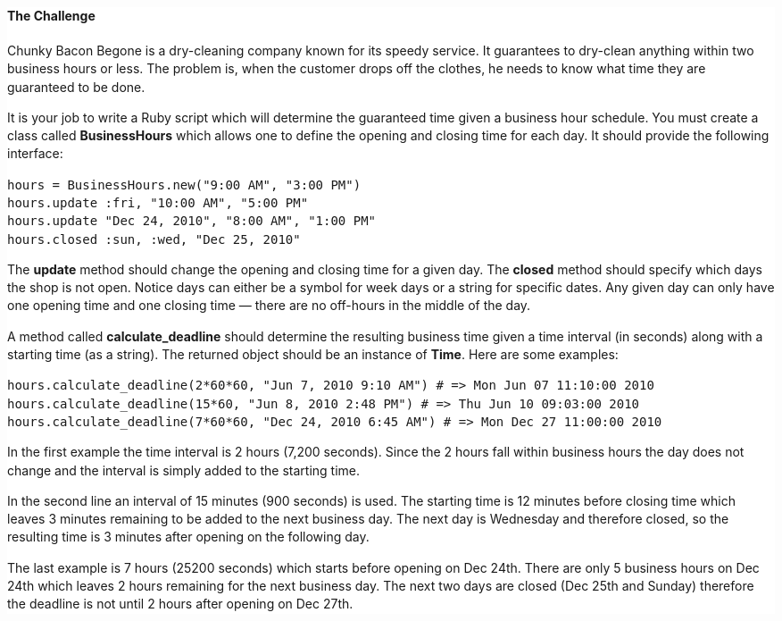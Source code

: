   <h4>
    The Challenge
  </h4>
  
  <p>
    Chunky Bacon Begone is a dry-cleaning company known for its speedy service. It guarantees to dry-clean anything within two business hours or less. The problem is, when the customer drops off the clothes, he needs to know what time they are guaranteed to be done.
  </p>
  
  <p>
    It is your job to write a Ruby script which will determine the guaranteed time given a business hour schedule. You must create a class called <b>BusinessHours</b> which allows one to define the opening and closing time for each day. It should provide the following interface:
  </p>
  
  <pre>
hours = BusinessHours.new("9:00 AM", "3:00 PM")
hours.update :fri, "10:00 AM", "5:00 PM"
hours.update "Dec 24, 2010", "8:00 AM", "1:00 PM"
hours.closed :sun, :wed, "Dec 25, 2010"
</pre>
  
  <p>
    The <b>update</b> method should change the opening and closing time for a given day. The <b>closed</b> method should specify which days the shop is not open. Notice days can either be a symbol for week days or a string for specific dates. Any given day can only have one opening time and one closing time &#8212; there are no off-hours in the middle of the day.
  </p>
  
  <p>
    A method called <b>calculate_deadline</b> should determine the resulting business time given a time interval (in seconds) along with a starting time (as a string). The returned object should be an instance of <b>Time</b>. Here are some examples:
  </p>
  
  <pre>
hours.calculate_deadline(2*60*60, "Jun 7, 2010 9:10 AM") # => Mon Jun 07 11:10:00 2010
hours.calculate_deadline(15*60, "Jun 8, 2010 2:48 PM") # => Thu Jun 10 09:03:00 2010
hours.calculate_deadline(7*60*60, "Dec 24, 2010 6:45 AM") # => Mon Dec 27 11:00:00 2010
</pre>
  
  <p>
    In the first example the time interval is 2 hours (7,200 seconds). Since the 2 hours fall within business hours the day does not change and the interval is simply added to the starting time.
  </p>
  
  <p>
    In the second line an interval of 15 minutes (900 seconds) is used. The starting time is 12 minutes before closing time which leaves 3 minutes remaining to be added to the next business day. The next day is Wednesday and therefore closed, so the resulting time is 3 minutes after opening on the following day.
  </p>
  
  <p>
    The last example is 7 hours (25200 seconds) which starts before opening on Dec 24th. There are only 5 business hours on Dec 24th which leaves 2 hours remaining for the next business day. The next two days are closed (Dec 25th and Sunday) therefore the deadline is not until 2 hours after opening on Dec 27th.
  </p>
  